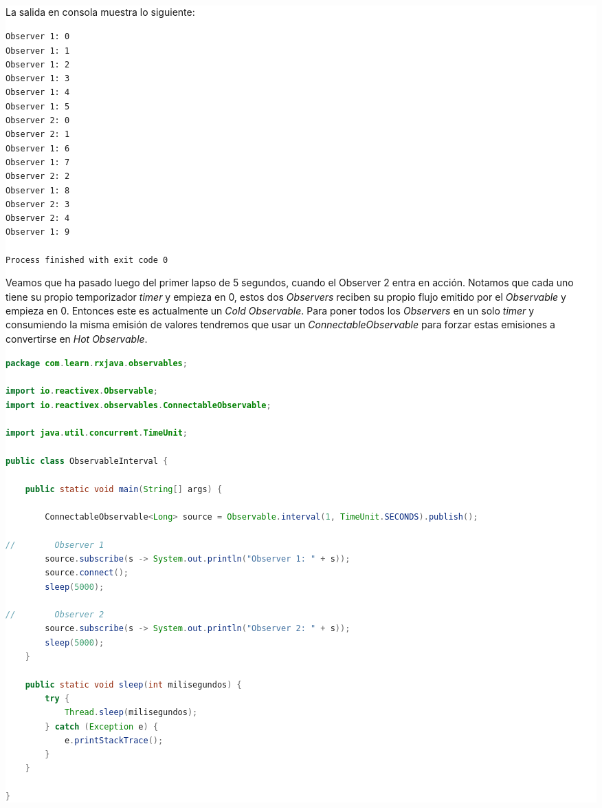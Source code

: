 La salida en consola muestra lo siguiente:

```bash
Observer 1: 0
Observer 1: 1
Observer 1: 2
Observer 1: 3
Observer 1: 4
Observer 1: 5
Observer 2: 0
Observer 2: 1
Observer 1: 6
Observer 1: 7
Observer 2: 2
Observer 1: 8
Observer 2: 3
Observer 2: 4
Observer 1: 9

Process finished with exit code 0
```

Veamos que ha pasado luego del primer lapso de 5 segundos, cuando el Observer 2 entra en acción. Notamos que cada uno tiene su propio temporizador *timer* y empieza en 0, estos dos *Observers* reciben su propio flujo emitido por el *Observable* y empieza en 0. Entonces este es actualmente un *Cold Observable*. Para poner todos los *Observers* en un solo *timer* y consumiendo la misma emisión de valores tendremos que usar un *ConnectableObservable* para forzar estas emisiones a convertirse en *Hot Observable*.

```java
package com.learn.rxjava.observables;

import io.reactivex.Observable;
import io.reactivex.observables.ConnectableObservable;

import java.util.concurrent.TimeUnit;

public class ObservableInterval {

    public static void main(String[] args) {

        ConnectableObservable<Long> source = Observable.interval(1, TimeUnit.SECONDS).publish();

//        Observer 1
        source.subscribe(s -> System.out.println("Observer 1: " + s));
        source.connect();
        sleep(5000);

//        Observer 2
        source.subscribe(s -> System.out.println("Observer 2: " + s));
        sleep(5000);
    }

    public static void sleep(int milisegundos) {
        try {
            Thread.sleep(milisegundos);
        } catch (Exception e) {
            e.printStackTrace();
        }
    }

}
```
